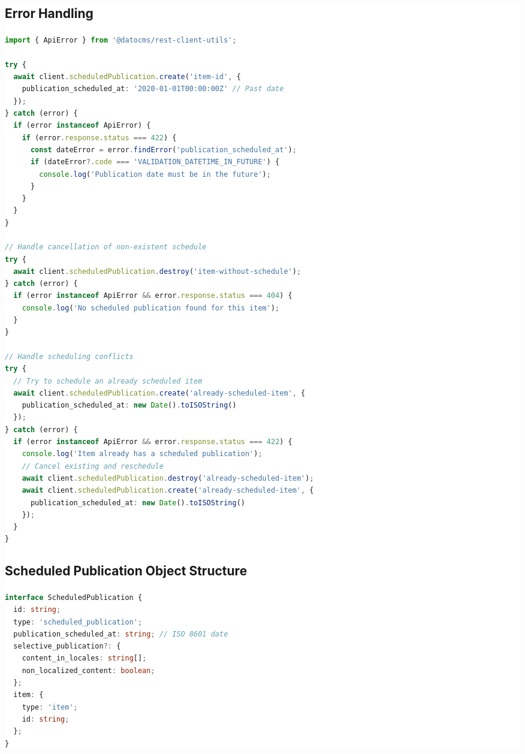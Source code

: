 ## Error Handling

```typescript
import { ApiError } from '@datocms/rest-client-utils';

try {
  await client.scheduledPublication.create('item-id', {
    publication_scheduled_at: '2020-01-01T00:00:00Z' // Past date
  });
} catch (error) {
  if (error instanceof ApiError) {
    if (error.response.status === 422) {
      const dateError = error.findError('publication_scheduled_at');
      if (dateError?.code === 'VALIDATION_DATETIME_IN_FUTURE') {
        console.log('Publication date must be in the future');
      }
    }
  }
}

// Handle cancellation of non-existent schedule
try {
  await client.scheduledPublication.destroy('item-without-schedule');
} catch (error) {
  if (error instanceof ApiError && error.response.status === 404) {
    console.log('No scheduled publication found for this item');
  }
}

// Handle scheduling conflicts
try {
  // Try to schedule an already scheduled item
  await client.scheduledPublication.create('already-scheduled-item', {
    publication_scheduled_at: new Date().toISOString()
  });
} catch (error) {
  if (error instanceof ApiError && error.response.status === 422) {
    console.log('Item already has a scheduled publication');
    // Cancel existing and reschedule
    await client.scheduledPublication.destroy('already-scheduled-item');
    await client.scheduledPublication.create('already-scheduled-item', {
      publication_scheduled_at: new Date().toISOString()
    });
  }
}
```

## Scheduled Publication Object Structure

```typescript
interface ScheduledPublication {
  id: string;
  type: 'scheduled_publication';
  publication_scheduled_at: string; // ISO 8601 date
  selective_publication?: {
    content_in_locales: string[];
    non_localized_content: boolean;
  };
  item: {
    type: 'item';
    id: string;
  };
}
```